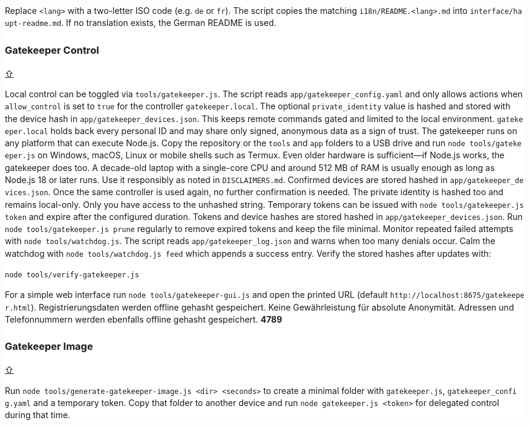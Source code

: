 Replace `<lang>` with a two-letter ISO code (e.g. `de` or `fr`).
The script copies the matching `i18n/README.<lang>.md` into
`interface/haupt-readme.md`. If no translation exists, the German
README is used.

### Gatekeeper Control
[⇧](#contents)


Local control can be toggled via `tools/gatekeeper.js`. The script reads
`app/gatekeeper_config.yaml` and only allows actions when `allow_control` is set
to `true` for the controller `gatekeeper.local`. The optional
`private_identity` value is hashed and stored with the device hash in
`app/gatekeeper_devices.json`. This keeps remote commands gated and
limited to the local environment. `gatekeeper.local` holds back every personal
ID and may share only signed, anonymous data as a sign of trust.
The gatekeeper runs on any platform that can execute Node.js. Copy the repository or the
`tools` and `app` folders to a USB drive and run `node tools/gatekeeper.js` on Windows,
macOS, Linux or mobile shells such as Termux. Even older hardware is sufficient—if Node.js
works, the gatekeeper does too. A decade-old laptop with a single-core CPU and around
512 MB of RAM is usually enough as long as Node.js 18 or later runs. Use it responsibly as
noted in `DISCLAIMERS.md`.
Confirmed devices are stored hashed in `app/gatekeeper_devices.json`. Once the same controller is used again, no further confirmation is needed.
The private identity is hashed too and remains local-only. Only you have access to the unhashed string.
Temporary tokens can be issued with `node tools/gatekeeper.js token` and expire after the configured duration.
Tokens and device hashes are stored hashed in `app/gatekeeper_devices.json`.
Run `node tools/gatekeeper.js prune` regularly to remove expired tokens and keep the file minimal.
Monitor repeated failed attempts with `node tools/watchdog.js`. The script reads `app/gatekeeper_log.json` and warns when too many denials occur. Calm the watchdog with `node tools/watchdog.js feed` which appends a success entry.
Verify the stored hashes after updates with:

```bash
node tools/verify-gatekeeper.js
```
For a simple web interface run `node tools/gatekeeper-gui.js` and open the printed
URL (default `http://localhost:8675/gatekeeper.html`).
Registrierungsdaten werden offline gehasht gespeichert. Keine Gewährleistung für absolute Anonymität.
Adressen und Telefonnummern werden ebenfalls offline gehasht gespeichert.
**4789**

### Gatekeeper Image
[⇧](#contents)

Run `node tools/generate-gatekeeper-image.js <dir> <seconds>` to create a minimal folder
with `gatekeeper.js`, `gatekeeper_config.yaml` and a temporary token.
Copy that folder to another device and run `node gatekeeper.js <token>` for delegated control during that time.
